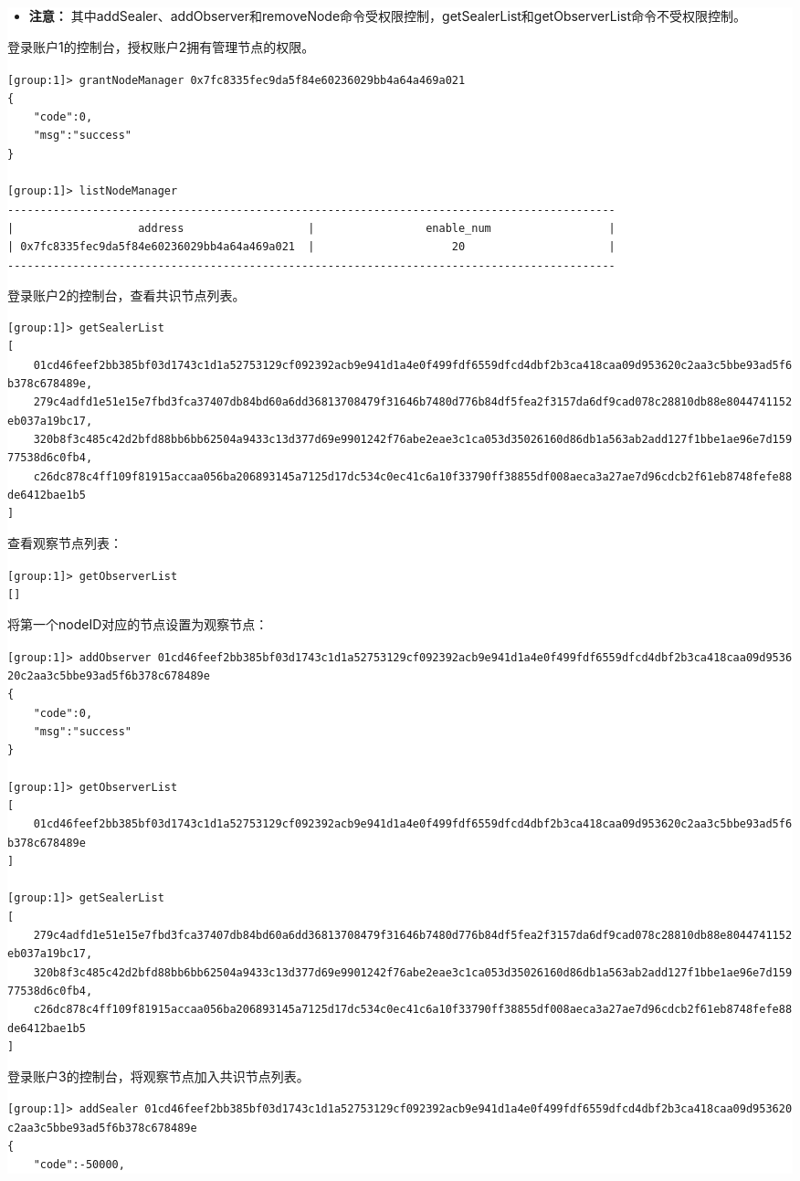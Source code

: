 - **注意：** 其中addSealer、addObserver和removeNode命令受权限控制，getSealerList和getObserverList命令不受权限控制。

登录账户1的控制台，授权账户2拥有管理节点的权限。
```
[group:1]> grantNodeManager 0x7fc8335fec9da5f84e60236029bb4a64a469a021
{
    "code":0,
    "msg":"success"
}

[group:1]> listNodeManager
---------------------------------------------------------------------------------------------
|                   address                   |                 enable_num                  |
| 0x7fc8335fec9da5f84e60236029bb4a64a469a021  |                     20                      |
---------------------------------------------------------------------------------------------
```
登录账户2的控制台，查看共识节点列表。
```
[group:1]> getSealerList
[
    01cd46feef2bb385bf03d1743c1d1a52753129cf092392acb9e941d1a4e0f499fdf6559dfcd4dbf2b3ca418caa09d953620c2aa3c5bbe93ad5f6b378c678489e,
    279c4adfd1e51e15e7fbd3fca37407db84bd60a6dd36813708479f31646b7480d776b84df5fea2f3157da6df9cad078c28810db88e8044741152eb037a19bc17,
    320b8f3c485c42d2bfd88bb6bb62504a9433c13d377d69e9901242f76abe2eae3c1ca053d35026160d86db1a563ab2add127f1bbe1ae96e7d15977538d6c0fb4,
    c26dc878c4ff109f81915accaa056ba206893145a7125d17dc534c0ec41c6a10f33790ff38855df008aeca3a27ae7d96cdcb2f61eb8748fefe88de6412bae1b5
]
```
查看观察节点列表：
```
[group:1]> getObserverList
[]
```
将第一个nodeID对应的节点设置为观察节点：
```
[group:1]> addObserver 01cd46feef2bb385bf03d1743c1d1a52753129cf092392acb9e941d1a4e0f499fdf6559dfcd4dbf2b3ca418caa09d953620c2aa3c5bbe93ad5f6b378c678489e
{
    "code":0,
    "msg":"success"
}

[group:1]> getObserverList
[
    01cd46feef2bb385bf03d1743c1d1a52753129cf092392acb9e941d1a4e0f499fdf6559dfcd4dbf2b3ca418caa09d953620c2aa3c5bbe93ad5f6b378c678489e
]

[group:1]> getSealerList
[
    279c4adfd1e51e15e7fbd3fca37407db84bd60a6dd36813708479f31646b7480d776b84df5fea2f3157da6df9cad078c28810db88e8044741152eb037a19bc17,
    320b8f3c485c42d2bfd88bb6bb62504a9433c13d377d69e9901242f76abe2eae3c1ca053d35026160d86db1a563ab2add127f1bbe1ae96e7d15977538d6c0fb4,
    c26dc878c4ff109f81915accaa056ba206893145a7125d17dc534c0ec41c6a10f33790ff38855df008aeca3a27ae7d96cdcb2f61eb8748fefe88de6412bae1b5
]
```
登录账户3的控制台，将观察节点加入共识节点列表。
```
[group:1]> addSealer 01cd46feef2bb385bf03d1743c1d1a52753129cf092392acb9e941d1a4e0f499fdf6559dfcd4dbf2b3ca418caa09d953620c2aa3c5bbe93ad5f6b378c678489e
{
    "code":-50000,
```